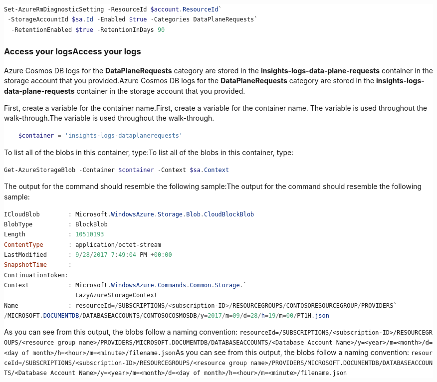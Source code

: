 ```powershell
Set-AzureRmDiagnosticSetting -ResourceId $account.ResourceId`
 -StorageAccountId $sa.Id -Enabled $true -Categories DataPlaneRequests`
  -RetentionEnabled $true -RetentionInDays 90
```

### <a id="access"></a><span data-ttu-id="bb180-234">Access your logs</span><span class="sxs-lookup"><span data-stu-id="bb180-234">Access your logs</span></span>
<span data-ttu-id="bb180-235">Azure Cosmos DB logs for the **DataPlaneRequests** category are stored in the **insights-logs-data-plane-requests** container in the storage account that you provided.</span><span class="sxs-lookup"><span data-stu-id="bb180-235">Azure Cosmos DB logs for the **DataPlaneRequests** category are stored in the **insights-logs-data-plane-requests** container in the storage account that you provided.</span></span> 

<span data-ttu-id="bb180-236">First, create a variable for the container name.</span><span class="sxs-lookup"><span data-stu-id="bb180-236">First, create a variable for the container name.</span></span> <span data-ttu-id="bb180-237">The variable is used throughout the walk-through.</span><span class="sxs-lookup"><span data-stu-id="bb180-237">The variable is used throughout the walk-through.</span></span>

```powershell
    $container = 'insights-logs-dataplanerequests'
```

<span data-ttu-id="bb180-238">To list all of the blobs in this container, type:</span><span class="sxs-lookup"><span data-stu-id="bb180-238">To list all of the blobs in this container, type:</span></span>

```powershell
Get-AzureStorageBlob -Container $container -Context $sa.Context
```

<span data-ttu-id="bb180-239">The output for the command should resemble the following sample:</span><span class="sxs-lookup"><span data-stu-id="bb180-239">The output for the command should resemble the following sample:</span></span>

```powershell
ICloudBlob        : Microsoft.WindowsAzure.Storage.Blob.CloudBlockBlob
BlobType          : BlockBlob
Length            : 10510193
ContentType       : application/octet-stream
LastModified      : 9/28/2017 7:49:04 PM +00:00
SnapshotTime      :
ContinuationToken:
Context           : Microsoft.WindowsAzure.Commands.Common.Storage.`
                    LazyAzureStorageContext
Name              : resourceId=/SUBSCRIPTIONS/<subscription-ID>/RESOURCEGROUPS/CONTOSORESOURCEGROUP/PROVIDERS`
/MICROSOFT.DOCUMENTDB/DATABASEACCOUNTS/CONTOSOCOSMOSDB/y=2017/m=09/d=28/h=19/m=00/PT1H.json
```

<span data-ttu-id="bb180-240">As you can see from this output, the blobs follow a naming convention: `resourceId=/SUBSCRIPTIONS/<subscription-ID>/RESOURCEGROUPS/<resource group name>/PROVIDERS/MICROSOFT.DOCUMENTDB/DATABASEACCOUNTS/<Database Account Name>/y=<year>/m=<month>/d=<day of month>/h=<hour>/m=<minute>/filename.json`</span><span class="sxs-lookup"><span data-stu-id="bb180-240">As you can see from this output, the blobs follow a naming convention: `resourceId=/SUBSCRIPTIONS/<subscription-ID>/RESOURCEGROUPS/<resource group name>/PROVIDERS/MICROSOFT.DOCUMENTDB/DATABASEACCOUNTS/<Database Account Name>/y=<year>/m=<month>/d=<day of month>/h=<hour>/m=<minute>/filename.json`</span></span>
